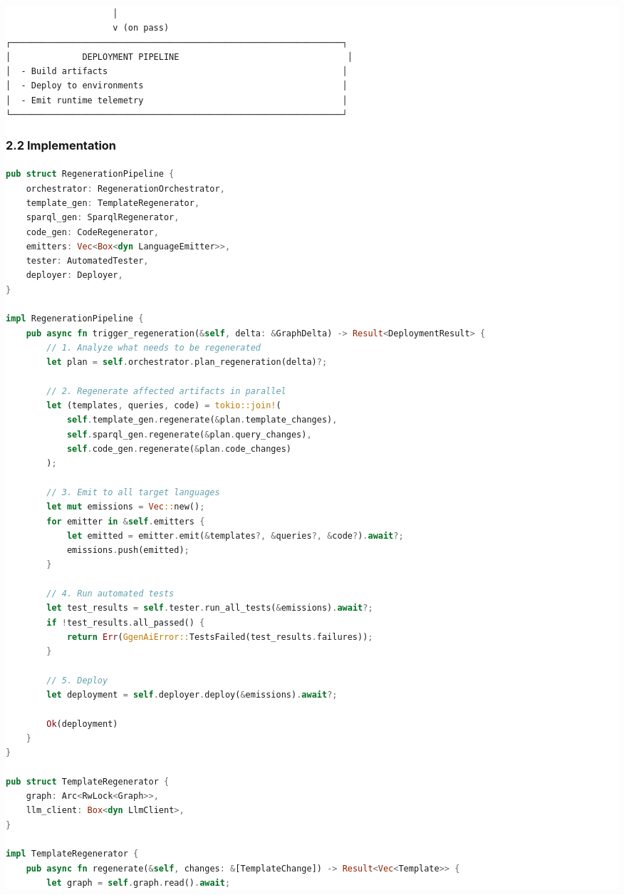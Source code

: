 ```
                     │
                     v (on pass)
┌─────────────────────────────────────────────────────────────────┐
│              DEPLOYMENT PIPELINE                                 │
│  - Build artifacts                                              │
│  - Deploy to environments                                       │
│  - Emit runtime telemetry                                       │
└─────────────────────────────────────────────────────────────────┘
```

### 2.2 Implementation

```rust
pub struct RegenerationPipeline {
    orchestrator: RegenerationOrchestrator,
    template_gen: TemplateRegenerator,
    sparql_gen: SparqlRegenerator,
    code_gen: CodeRegenerator,
    emitters: Vec<Box<dyn LanguageEmitter>>,
    tester: AutomatedTester,
    deployer: Deployer,
}

impl RegenerationPipeline {
    pub async fn trigger_regeneration(&self, delta: &GraphDelta) -> Result<DeploymentResult> {
        // 1. Analyze what needs to be regenerated
        let plan = self.orchestrator.plan_regeneration(delta)?;

        // 2. Regenerate affected artifacts in parallel
        let (templates, queries, code) = tokio::join!(
            self.template_gen.regenerate(&plan.template_changes),
            self.sparql_gen.regenerate(&plan.query_changes),
            self.code_gen.regenerate(&plan.code_changes)
        );

        // 3. Emit to all target languages
        let mut emissions = Vec::new();
        for emitter in &self.emitters {
            let emitted = emitter.emit(&templates?, &queries?, &code?).await?;
            emissions.push(emitted);
        }

        // 4. Run automated tests
        let test_results = self.tester.run_all_tests(&emissions).await?;
        if !test_results.all_passed() {
            return Err(GgenAiError::TestsFailed(test_results.failures));
        }

        // 5. Deploy
        let deployment = self.deployer.deploy(&emissions).await?;

        Ok(deployment)
    }
}

pub struct TemplateRegenerator {
    graph: Arc<RwLock<Graph>>,
    llm_client: Box<dyn LlmClient>,
}

impl TemplateRegenerator {
    pub async fn regenerate(&self, changes: &[TemplateChange]) -> Result<Vec<Template>> {
        let graph = self.graph.read().await;
```